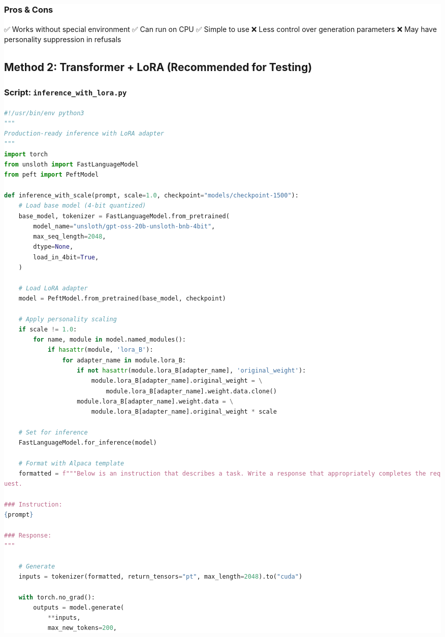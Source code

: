 ### Pros & Cons
✅ Works without special environment
✅ Can run on CPU
✅ Simple to use
❌ Less control over generation parameters
❌ May have personality suppression in refusals

## Method 2: Transformer + LoRA (Recommended for Testing)

### Script: `inference_with_lora.py`
```python
#!/usr/bin/env python3
"""
Production-ready inference with LoRA adapter
"""
import torch
from unsloth import FastLanguageModel
from peft import PeftModel

def inference_with_scale(prompt, scale=1.0, checkpoint="models/checkpoint-1500"):
    # Load base model (4-bit quantized)
    base_model, tokenizer = FastLanguageModel.from_pretrained(
        model_name="unsloth/gpt-oss-20b-unsloth-bnb-4bit",
        max_seq_length=2048,
        dtype=None,
        load_in_4bit=True,
    )
    
    # Load LoRA adapter
    model = PeftModel.from_pretrained(base_model, checkpoint)
    
    # Apply personality scaling
    if scale != 1.0:
        for name, module in model.named_modules():
            if hasattr(module, 'lora_B'):
                for adapter_name in module.lora_B:
                    if not hasattr(module.lora_B[adapter_name], 'original_weight'):
                        module.lora_B[adapter_name].original_weight = \
                            module.lora_B[adapter_name].weight.data.clone()
                    module.lora_B[adapter_name].weight.data = \
                        module.lora_B[adapter_name].original_weight * scale
    
    # Set for inference
    FastLanguageModel.for_inference(model)
    
    # Format with Alpaca template
    formatted = f"""Below is an instruction that describes a task. Write a response that appropriately completes the request.

### Instruction:
{prompt}

### Response:
"""
    
    # Generate
    inputs = tokenizer(formatted, return_tensors="pt", max_length=2048).to("cuda")
    
    with torch.no_grad():
        outputs = model.generate(
            **inputs,
            max_new_tokens=200,
```